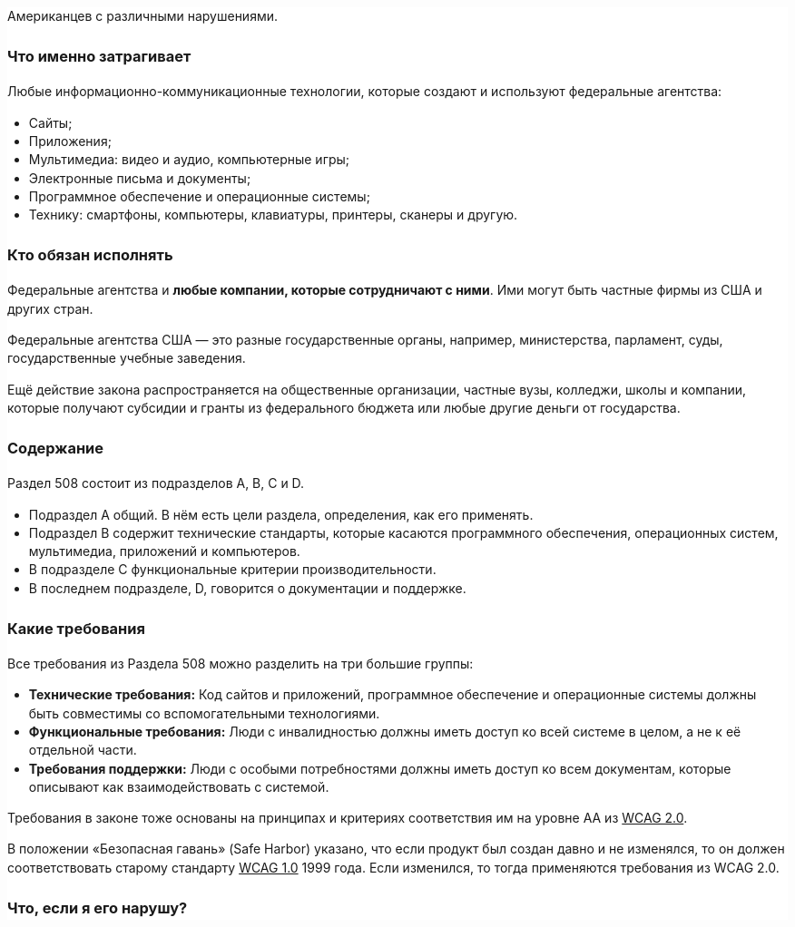 Американцев с различными нарушениями.

### Что именно затрагивает

Любые информационно-коммуникационные технологии, которые создают и используют федеральные агентства:

- Сайты;
- Приложения;
- Мультимедиа: видео и аудио, компьютерные игры;
- Электронные письма и документы;
- Программное обеспечение и операционные системы;
- Технику: смартфоны, компьютеры, клавиатуры, принтеры, сканеры и другую.

### Кто обязан исполнять

Федеральные агентства и **любые компании, которые сотрудничают с ними**. Ими могут быть частные фирмы из США и других стран.

Федеральные агентства США — это разные государственные органы, например, министерства, парламент, суды, государственные учебные заведения.

Ещё действие закона распространяется на общественные организации, частные вузы, колледжи, школы и компании, которые получают субсидии и гранты из федерального бюджета или любые другие деньги от государства.

### Содержание

Раздел 508 состоит из подразделов A, B, C и D.

- Подраздел A общий. В нём есть цели раздела, определения, как его применять.
- Подраздел B содержит технические стандарты, которые касаются программного обеспечения, операционных систем, мультимедиа, приложений и компьютеров.
- В подразделе C функциональные критерии производительности.
- В последнем подразделе, D, говорится о документации и поддержке.

### Какие требования

Все требования из Раздела 508 можно разделить на три большие группы:

- **Технические требования:** Код сайтов и приложений, программное обеспечение и операционные системы должны быть совместимы со вспомогательными технологиями.
- **Функциональные требования:** Люди с инвалидностью должны иметь доступ ко всей системе в целом, а не к её отдельной части.
- **Требования поддержки:** Люди с особыми потребностями должны иметь доступ ко всем документам, которые описывают как взаимодействовать с системой.

Требования в законе тоже основаны на принципах и критериях соответствия им на уровне AA из [WCAG 2.0](https://www.w3.org/TR/WCAG20/).

В положении «Безопасная гавань» (Safe Harbor) указано, что если продукт был создан давно и не изменялся, то он должен соответствовать старому стандарту [WCAG 1.0](https://www.w3.org/TR/WAI-WEBCONTENT/) 1999 года. Если изменился, то тогда применяются требования из WCAG 2.0.

### Что, если я его нарушу?
